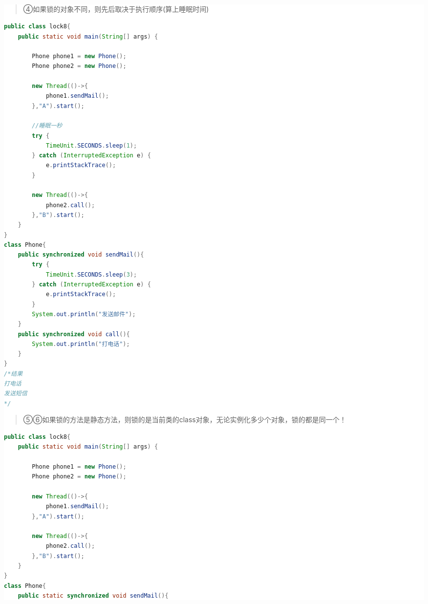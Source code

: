 > ④如果锁的对象不同，则先后取决于执行顺序(算上睡眠时间)

```java
public class lock8{
    public static void main(String[] args) {

        Phone phone1 = new Phone();
		Phone phone2 = new Phone();

        new Thread(()->{
            phone1.sendMail();
        },"A").start();

        //睡眠一秒
        try {
            TimeUnit.SECONDS.sleep(1);
        } catch (InterruptedException e) {
            e.printStackTrace();
        }

        new Thread(()->{
            phone2.call();
        },"B").start();
    }
}
class Phone{
    public synchronized void sendMail(){
        try {
            TimeUnit.SECONDS.sleep(3);
        } catch (InterruptedException e) {
            e.printStackTrace();
        }
        System.out.println("发送邮件");
    }
	public synchronized void call(){
        System.out.println("打电话");
    }
}
/*结果
打电话
发送短信
*/
```



> ⑤⑥如果锁的方法是静态方法，则锁的是当前类的class对象，无论实例化多少个对象，锁的都是同一个！

```java
public class lock8{
    public static void main(String[] args) {

        Phone phone1 = new Phone();
        Phone phone2 = new Phone();

        new Thread(()->{
            phone1.sendMail();
        },"A").start();

        new Thread(()->{
            phone2.call();
        },"B").start();
    }
}
class Phone{
    public static synchronized void sendMail(){
```